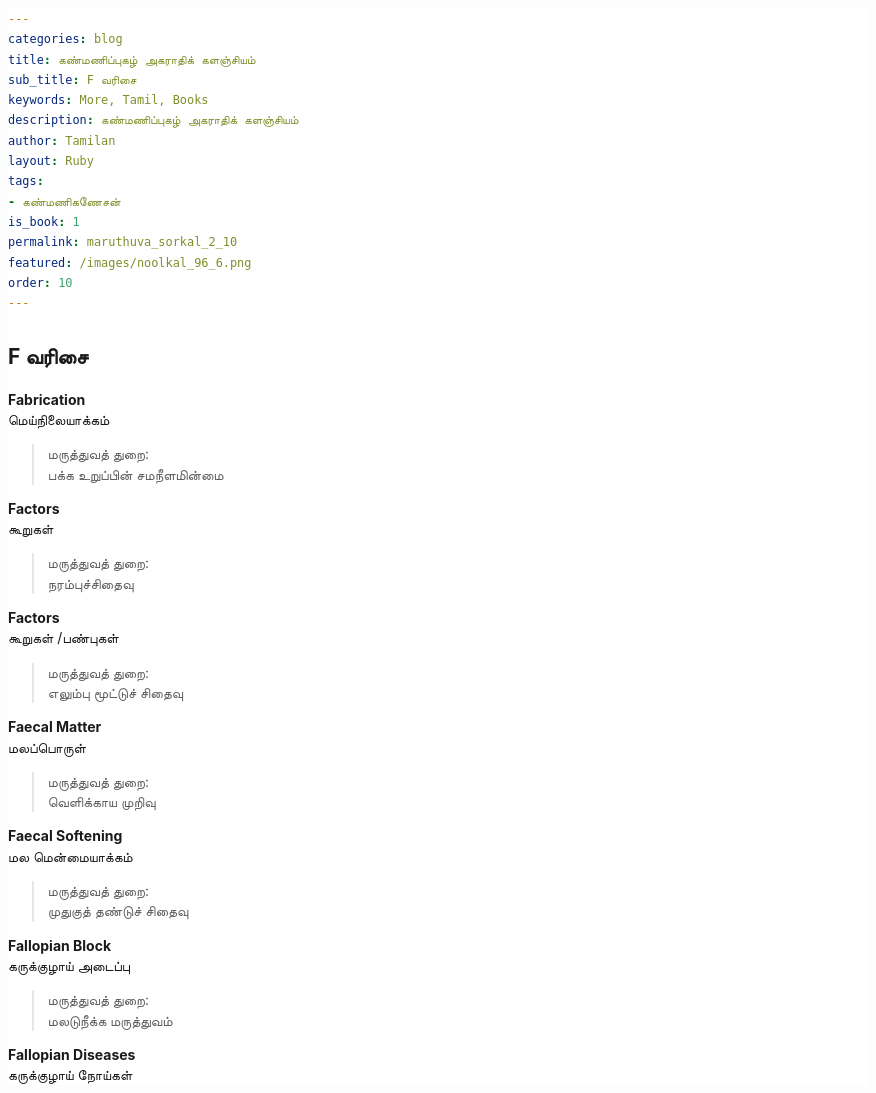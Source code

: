 ```yaml
---
categories: blog
title: கண்மணிப்புகழ் அகராதிக் களஞ்சியம்
sub_title: F வரிசை
keywords: More, Tamil, Books
description: கண்மணிப்புகழ் அகராதிக் களஞ்சியம்
author: Tamilan
layout: Ruby
tags:
- கண்மணிகணேசன்
is_book: 1
permalink: maruthuva_sorkal_2_10
featured: /images/noolkal_96_6.png
order: 10
---
```

## F வரிசை

**Fabrication**  
மெய்நிலையாக்கம்

> மருத்துவத் துறை:  
>  பக்க உறுப்பின் சமநீளமின்மை

**Factors**  
கூறுகள்

> மருத்துவத் துறை:  
>  நரம்புச்சிதைவு

**Factors**  
கூறுகள் /பண்புகள்

> மருத்துவத் துறை:  
>  எலும்பு மூட்டுச் சிதைவு

**Faecal Matter**  
மலப்பொருள்

> மருத்துவத் துறை:  
>  வெளிக்காய முறிவு

**Faecal Softening**  
மல மென்மையாக்கம்

> மருத்துவத் துறை:  
>  முதுகுத் தண்டுச் சிதைவு

**Fallopian Block**  
கருக்குழாய் அடைப்பு

> மருத்துவத் துறை:  
>  மலடுநீக்க மருத்துவம்

**Fallopian Diseases**  
கருக்குழாய் நோய்கள்
